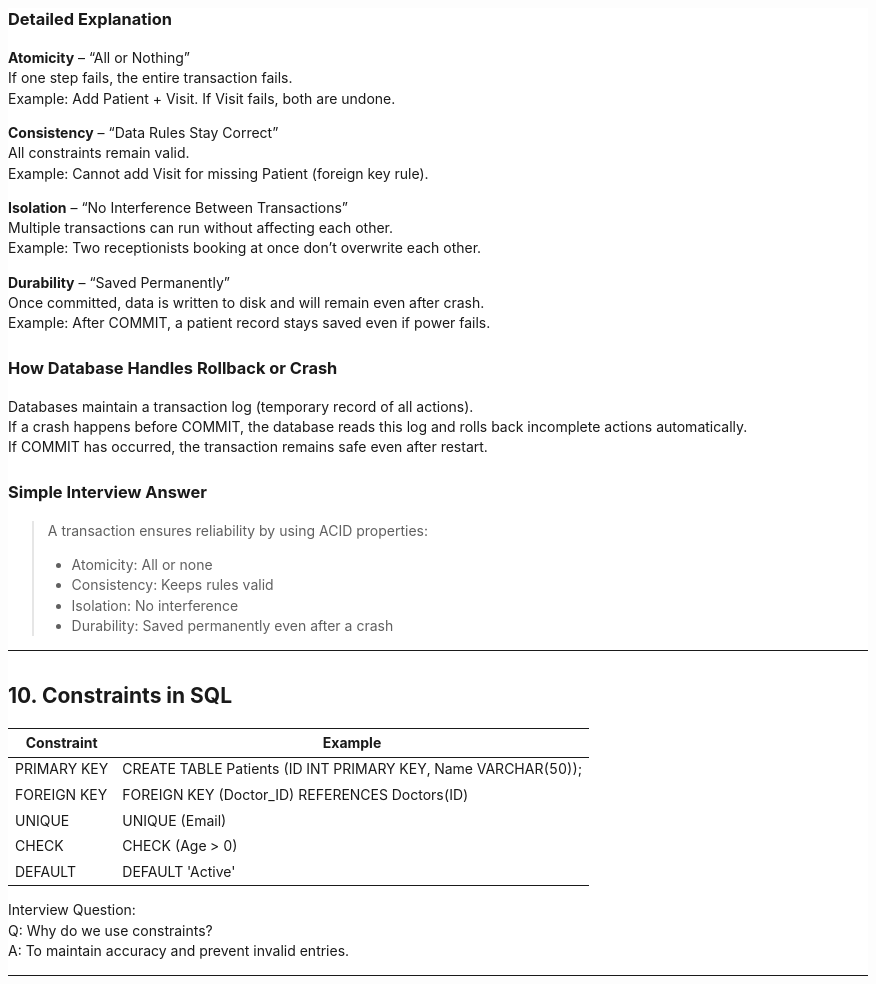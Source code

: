 ### Detailed Explanation

**Atomicity** – “All or Nothing”  
If one step fails, the entire transaction fails.  
Example: Add Patient + Visit. If Visit fails, both are undone.

**Consistency** – “Data Rules Stay Correct”  
All constraints remain valid.  
Example: Cannot add Visit for missing Patient (foreign key rule).

**Isolation** – “No Interference Between Transactions”  
Multiple transactions can run without affecting each other.  
Example: Two receptionists booking at once don’t overwrite each other.

**Durability** – “Saved Permanently”  
Once committed, data is written to disk and will remain even after crash.  
Example: After COMMIT, a patient record stays saved even if power fails.

### How Database Handles Rollback or Crash
Databases maintain a transaction log (temporary record of all actions).  
If a crash happens before COMMIT, the database reads this log and rolls back incomplete actions automatically.  
If COMMIT has occurred, the transaction remains safe even after restart.

### Simple Interview Answer
> A transaction ensures reliability by using ACID properties:  
> - Atomicity: All or none  
> - Consistency: Keeps rules valid  
> - Isolation: No interference  
> - Durability: Saved permanently even after a crash

---

## 10. Constraints in SQL

| Constraint | Example |
|-------------|----------|
| PRIMARY KEY | CREATE TABLE Patients (ID INT PRIMARY KEY, Name VARCHAR(50)); |
| FOREIGN KEY | FOREIGN KEY (Doctor_ID) REFERENCES Doctors(ID) |
| UNIQUE | UNIQUE (Email) |
| CHECK | CHECK (Age > 0) |
| DEFAULT | DEFAULT 'Active' |

Interview Question:  
Q: Why do we use constraints?  
A: To maintain accuracy and prevent invalid entries.

---
